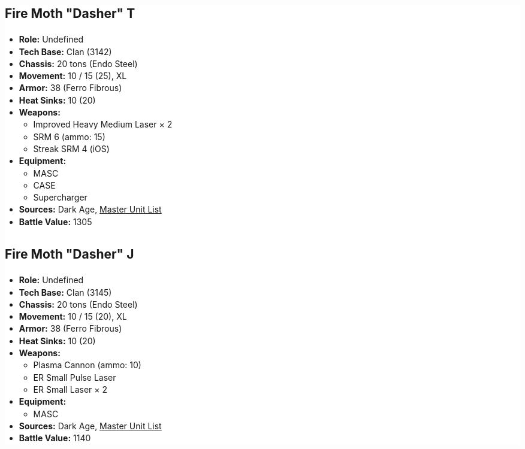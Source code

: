 ## Fire Moth "Dasher" T
- **Role:** Undefined
- **Tech Base:** Clan (3142)
- **Chassis:** 20 tons (Endo Steel)
- **Movement:** 10 / 15 (25), XL
- **Armor:** 38 (Ferro Fibrous)
- **Heat Sinks:** 10 (20)
- **Weapons:**
  - Improved Heavy Medium Laser × 2
  - SRM 6 (ammo: 15)
  - Streak SRM 4 (iOS)
- **Equipment:**
  - MASC
  - CASE
  - Supercharger
- **Sources:** Dark Age, [Master Unit List](http://masterunitlist.info/Unit/Details/7577/dasher-fire-moth-t)
- **Battle Value:** 1305

## Fire Moth "Dasher" J
- **Role:** Undefined
- **Tech Base:** Clan (3145)
- **Chassis:** 20 tons (Endo Steel)
- **Movement:** 10 / 15 (20), XL
- **Armor:** 38 (Ferro Fibrous)
- **Heat Sinks:** 10 (20)
- **Weapons:**
  - Plasma Cannon (ammo: 10)
  - ER Small Pulse Laser
  - ER Small Laser × 2
- **Equipment:**
  - MASC
- **Sources:** Dark Age, [Master Unit List](http://masterunitlist.info/Unit/Details/7579/dasher-fire-moth-j)
- **Battle Value:** 1140

